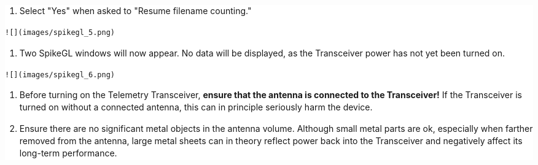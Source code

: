   1. Select "Yes" when asked to "Resume filename counting."

    ![](images/spikegl_5.png)

  1. Two SpikeGL windows will now appear. No data will be displayed, as the Transceiver power has not yet been turned on.

    ![](images/spikegl_6.png)

  1. Before turning on the Telemetry Transceiver, **ensure that the antenna is connected to the Transceiver!** If the Transceiver is turned on without a connected antenna, this can in principle seriously harm the device.

  1. Ensure there are no significant metal objects in the antenna volume. Although small metal parts are ok, especially when farther removed from the antenna, large metal sheets can in theory reflect power back into the Transceiver and negatively affect its long-term performance.
